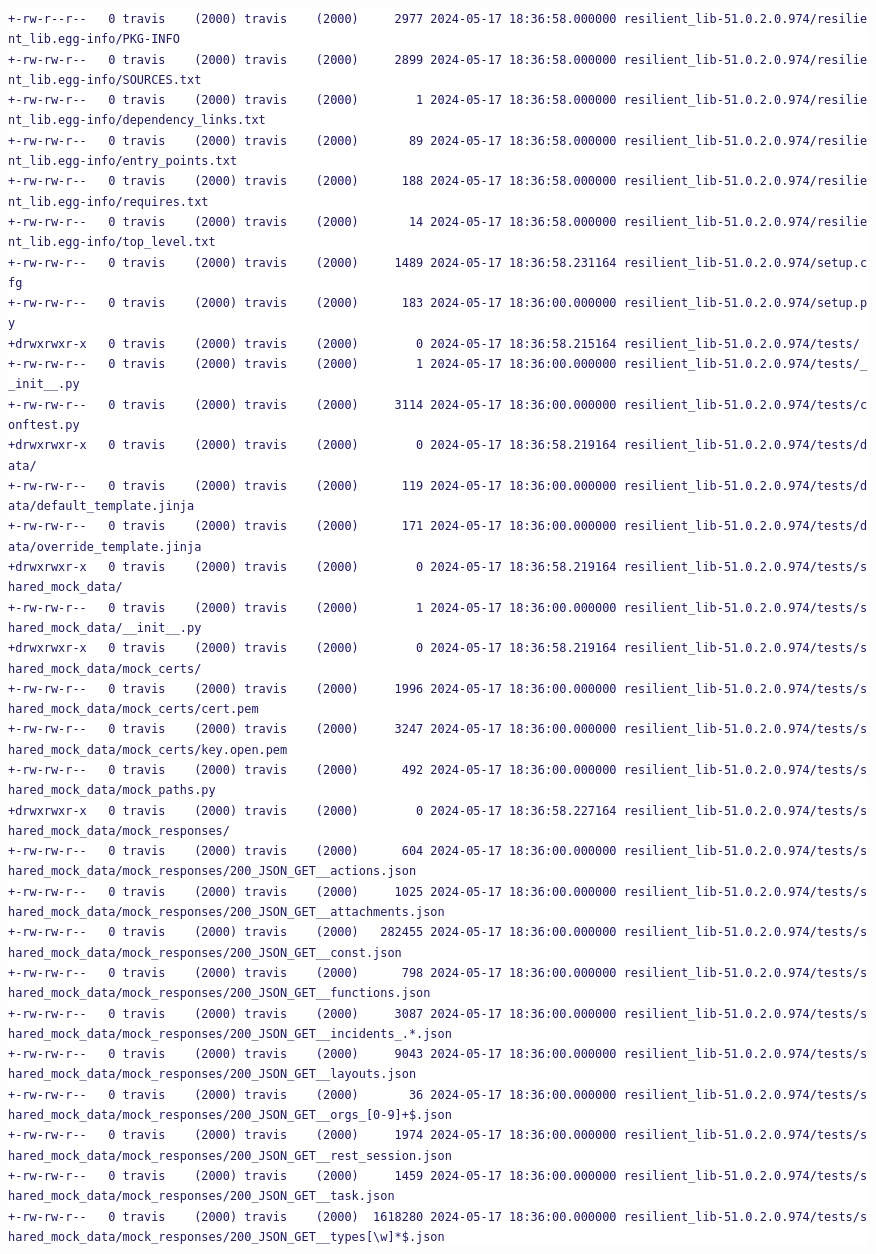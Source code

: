 ```diff
+-rw-r--r--   0 travis    (2000) travis    (2000)     2977 2024-05-17 18:36:58.000000 resilient_lib-51.0.2.0.974/resilient_lib.egg-info/PKG-INFO
+-rw-rw-r--   0 travis    (2000) travis    (2000)     2899 2024-05-17 18:36:58.000000 resilient_lib-51.0.2.0.974/resilient_lib.egg-info/SOURCES.txt
+-rw-rw-r--   0 travis    (2000) travis    (2000)        1 2024-05-17 18:36:58.000000 resilient_lib-51.0.2.0.974/resilient_lib.egg-info/dependency_links.txt
+-rw-rw-r--   0 travis    (2000) travis    (2000)       89 2024-05-17 18:36:58.000000 resilient_lib-51.0.2.0.974/resilient_lib.egg-info/entry_points.txt
+-rw-rw-r--   0 travis    (2000) travis    (2000)      188 2024-05-17 18:36:58.000000 resilient_lib-51.0.2.0.974/resilient_lib.egg-info/requires.txt
+-rw-rw-r--   0 travis    (2000) travis    (2000)       14 2024-05-17 18:36:58.000000 resilient_lib-51.0.2.0.974/resilient_lib.egg-info/top_level.txt
+-rw-rw-r--   0 travis    (2000) travis    (2000)     1489 2024-05-17 18:36:58.231164 resilient_lib-51.0.2.0.974/setup.cfg
+-rw-rw-r--   0 travis    (2000) travis    (2000)      183 2024-05-17 18:36:00.000000 resilient_lib-51.0.2.0.974/setup.py
+drwxrwxr-x   0 travis    (2000) travis    (2000)        0 2024-05-17 18:36:58.215164 resilient_lib-51.0.2.0.974/tests/
+-rw-rw-r--   0 travis    (2000) travis    (2000)        1 2024-05-17 18:36:00.000000 resilient_lib-51.0.2.0.974/tests/__init__.py
+-rw-rw-r--   0 travis    (2000) travis    (2000)     3114 2024-05-17 18:36:00.000000 resilient_lib-51.0.2.0.974/tests/conftest.py
+drwxrwxr-x   0 travis    (2000) travis    (2000)        0 2024-05-17 18:36:58.219164 resilient_lib-51.0.2.0.974/tests/data/
+-rw-rw-r--   0 travis    (2000) travis    (2000)      119 2024-05-17 18:36:00.000000 resilient_lib-51.0.2.0.974/tests/data/default_template.jinja
+-rw-rw-r--   0 travis    (2000) travis    (2000)      171 2024-05-17 18:36:00.000000 resilient_lib-51.0.2.0.974/tests/data/override_template.jinja
+drwxrwxr-x   0 travis    (2000) travis    (2000)        0 2024-05-17 18:36:58.219164 resilient_lib-51.0.2.0.974/tests/shared_mock_data/
+-rw-rw-r--   0 travis    (2000) travis    (2000)        1 2024-05-17 18:36:00.000000 resilient_lib-51.0.2.0.974/tests/shared_mock_data/__init__.py
+drwxrwxr-x   0 travis    (2000) travis    (2000)        0 2024-05-17 18:36:58.219164 resilient_lib-51.0.2.0.974/tests/shared_mock_data/mock_certs/
+-rw-rw-r--   0 travis    (2000) travis    (2000)     1996 2024-05-17 18:36:00.000000 resilient_lib-51.0.2.0.974/tests/shared_mock_data/mock_certs/cert.pem
+-rw-rw-r--   0 travis    (2000) travis    (2000)     3247 2024-05-17 18:36:00.000000 resilient_lib-51.0.2.0.974/tests/shared_mock_data/mock_certs/key.open.pem
+-rw-rw-r--   0 travis    (2000) travis    (2000)      492 2024-05-17 18:36:00.000000 resilient_lib-51.0.2.0.974/tests/shared_mock_data/mock_paths.py
+drwxrwxr-x   0 travis    (2000) travis    (2000)        0 2024-05-17 18:36:58.227164 resilient_lib-51.0.2.0.974/tests/shared_mock_data/mock_responses/
+-rw-rw-r--   0 travis    (2000) travis    (2000)      604 2024-05-17 18:36:00.000000 resilient_lib-51.0.2.0.974/tests/shared_mock_data/mock_responses/200_JSON_GET__actions.json
+-rw-rw-r--   0 travis    (2000) travis    (2000)     1025 2024-05-17 18:36:00.000000 resilient_lib-51.0.2.0.974/tests/shared_mock_data/mock_responses/200_JSON_GET__attachments.json
+-rw-rw-r--   0 travis    (2000) travis    (2000)   282455 2024-05-17 18:36:00.000000 resilient_lib-51.0.2.0.974/tests/shared_mock_data/mock_responses/200_JSON_GET__const.json
+-rw-rw-r--   0 travis    (2000) travis    (2000)      798 2024-05-17 18:36:00.000000 resilient_lib-51.0.2.0.974/tests/shared_mock_data/mock_responses/200_JSON_GET__functions.json
+-rw-rw-r--   0 travis    (2000) travis    (2000)     3087 2024-05-17 18:36:00.000000 resilient_lib-51.0.2.0.974/tests/shared_mock_data/mock_responses/200_JSON_GET__incidents_.*.json
+-rw-rw-r--   0 travis    (2000) travis    (2000)     9043 2024-05-17 18:36:00.000000 resilient_lib-51.0.2.0.974/tests/shared_mock_data/mock_responses/200_JSON_GET__layouts.json
+-rw-rw-r--   0 travis    (2000) travis    (2000)       36 2024-05-17 18:36:00.000000 resilient_lib-51.0.2.0.974/tests/shared_mock_data/mock_responses/200_JSON_GET__orgs_[0-9]+$.json
+-rw-rw-r--   0 travis    (2000) travis    (2000)     1974 2024-05-17 18:36:00.000000 resilient_lib-51.0.2.0.974/tests/shared_mock_data/mock_responses/200_JSON_GET__rest_session.json
+-rw-rw-r--   0 travis    (2000) travis    (2000)     1459 2024-05-17 18:36:00.000000 resilient_lib-51.0.2.0.974/tests/shared_mock_data/mock_responses/200_JSON_GET__task.json
+-rw-rw-r--   0 travis    (2000) travis    (2000)  1618280 2024-05-17 18:36:00.000000 resilient_lib-51.0.2.0.974/tests/shared_mock_data/mock_responses/200_JSON_GET__types[\w]*$.json
```